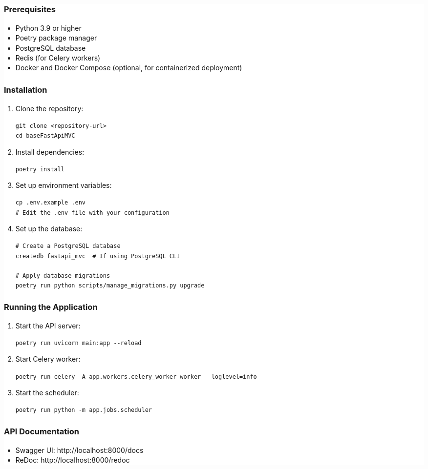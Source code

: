 ### Prerequisites

- Python 3.9 or higher
- Poetry package manager
- PostgreSQL database
- Redis (for Celery workers)
- Docker and Docker Compose (optional, for containerized deployment)

### Installation

1. Clone the repository:
   ```
   git clone <repository-url>
   cd baseFastApiMVC
   ```

2. Install dependencies:
   ```
   poetry install
   ```

3. Set up environment variables:
   ```
   cp .env.example .env
   # Edit the .env file with your configuration
   ```

4. Set up the database:
   ```
   # Create a PostgreSQL database
   createdb fastapi_mvc  # If using PostgreSQL CLI
   
   # Apply database migrations
   poetry run python scripts/manage_migrations.py upgrade
   ```

### Running the Application

1. Start the API server:
   ```
   poetry run uvicorn main:app --reload
   ```

2. Start Celery worker:
   ```
   poetry run celery -A app.workers.celery_worker worker --loglevel=info
   ```

3. Start the scheduler:
   ```
   poetry run python -m app.jobs.scheduler
   ```

### API Documentation

- Swagger UI: http://localhost:8000/docs
- ReDoc: http://localhost:8000/redoc
